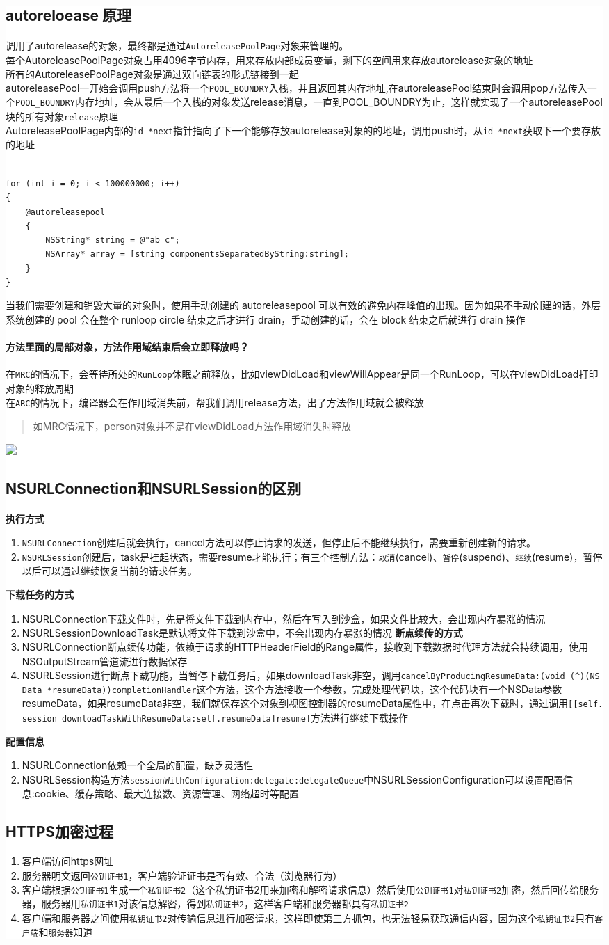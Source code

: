 ## autoreloease 原理
调用了autorelease的对象，最终都是通过`AutoreleasePoolPage`对象来管理的。<br>
每个AutoreleasePoolPage对象占用4096字节内存，用来存放内部成员变量，剩下的空间用来存放autorelease对象的地址<br>
所有的AutoreleasePoolPage对象是通过双向链表的形式链接到一起<br>
autoreleasePool一开始会调用push方法将一个`POOL_BOUNDRY`入栈，并且返回其内存地址,在autoreleasePool结束时会调用pop方法传入一个`POOL_BOUNDRY`内存地址，会从最后一个入栈的对象发送release消息，一直到POOL_BOUNDRY为止，这样就实现了一个autoreleasePool块的所有对象`release`原理<br>
AutoreleasePoolPage内部的`id *next`指针指向了下一个能够存放autorelease对象的的地址，调用push时，从`id *next`获取下一个要存放的地址<br>
<br>
```objc
for (int i = 0; i < 100000000; i++)
{
    @autoreleasepool
    {
        NSString* string = @"ab c";
        NSArray* array = [string componentsSeparatedByString:string];
    }
}
```
当我们需要创建和销毁大量的对象时，使用手动创建的 autoreleasepool 可以有效的避免内存峰值的出现。因为如果不手动创建的话，外层系统创建的 pool 会在整个 runloop circle 结束之后才进行 drain，手动创建的话，会在 block 结束之后就进行 drain 操作
#### 方法里面的局部对象，方法作用域结束后会立即释放吗？
在`MRC`的情况下，会等待所处的`RunLoop`休眠之前释放，比如viewDidLoad和viewWillAppear是同一个RunLoop，可以在viewDidLoad打印对象的释放周期<br>
在`ARC`的情况下，编译器会在作用域消失前，帮我们调用release方法，出了方法作用域就会被释放

> 如MRC情况下，person对象并不是在viewDidLoad方法作用域消失时释放

<img height="100%" src="https://images.cnblogs.com/cnblogs_com/plusone/1527513/o_WX20191015-191554@2x.png" referrerpolicy="no-referrer">

## NSURLConnection和NSURLSession的区别
**执行方式**
1. `NSURLConnection`创建后就会执行，cancel方法可以停止请求的发送，但停止后不能继续执行，需要重新创建新的请求。
2. `NSURLSession`创建后，task是挂起状态，需要resume才能执行；有三个控制方法：`取消`(cancel)、`暂停`(suspend)、`继续`(resume)，暂停以后可以通过继续恢复当前的请求任务。

**下载任务的方式**
1. NSURLConnection下载文件时，先是将文件下载到内存中，然后在写入到沙盒，如果文件比较大，会出现内存暴涨的情况
2. NSURLSessionDownloadTask是默认将文件下载到沙盒中，不会出现内存暴涨的情况
**断点续传的方式**
1. NSURLConnection断点续传功能，依赖于请求的HTTPHeaderField的Range属性，接收到下载数据时代理方法就会持续调用，使用NSOutputStream管道流进行数据保存
2. NSURLSession进行断点下载功能，当暂停下载任务后，如果downloadTask非空，调用`cancelByProducingResumeData:(void (^)(NSData *resumeData))completionHandler`这个方法，这个方法接收一个参数，完成处理代码块，这个代码块有一个NSData参数resumeData，如果resumeData非空，我们就保存这个对象到视图控制器的resumeData属性中，在点击再次下载时，通过调用`[[self.session downloadTaskWithResumeData:self.resumeData]resume]`方法进行继续下载操作

**配置信息**
1. NSURLConnection依赖一个全局的配置，缺乏灵活性
2. NSURLSession构造方法`sessionWithConfiguration:delegate:delegateQueue`中NSURLSessionConfiguration可以设置配置信息:cookie、缓存策略、最大连接数、资源管理、网络超时等配置

## HTTPS加密过程
1. 客户端访问https网址
2. 服务器明文返回`公钥证书1`，客户端验证证书是否有效、合法（浏览器行为）
3. 客户端根据`公钥证书1`生成一个`私钥证书2`（这个私钥证书2用来加密和解密请求信息）然后使用`公钥证书1`对`私钥证书2`加密，然后回传给服务器，服务器用`私钥证书1`对该信息解密，得到`私钥证书2`，这样客户端和服务器都具有`私钥证书2`
4. 客户端和服务器之间使用`私钥证书2`对传输信息进行加密请求，这样即使第三方抓包，也无法轻易获取通信内容，因为这个`私钥证书2`只有`客户端`和`服务器`知道
